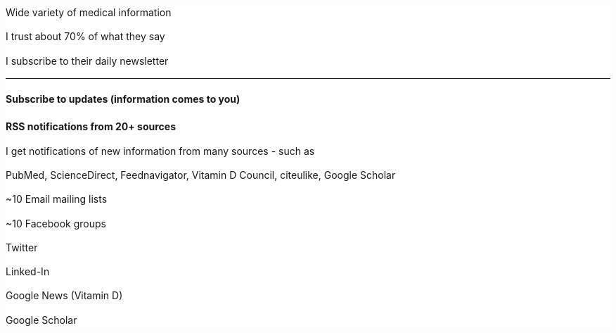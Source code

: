 Wide variety of medical information

I trust about 70% of what they say

I subscribe to their daily newsletter

---

#### Subscribe to updates (information comes to you)

 **RSS notifications from 20+ sources** 

I get notifications of new information from many sources - such as

PubMed, ScienceDirect, Feednavigator, Vitamin D Council, citeulike, Google Scholar

~10 Email mailing lists

~10 Facebook groups

Twitter

Linked-In

Google News (Vitamin D)

Google Scholar
